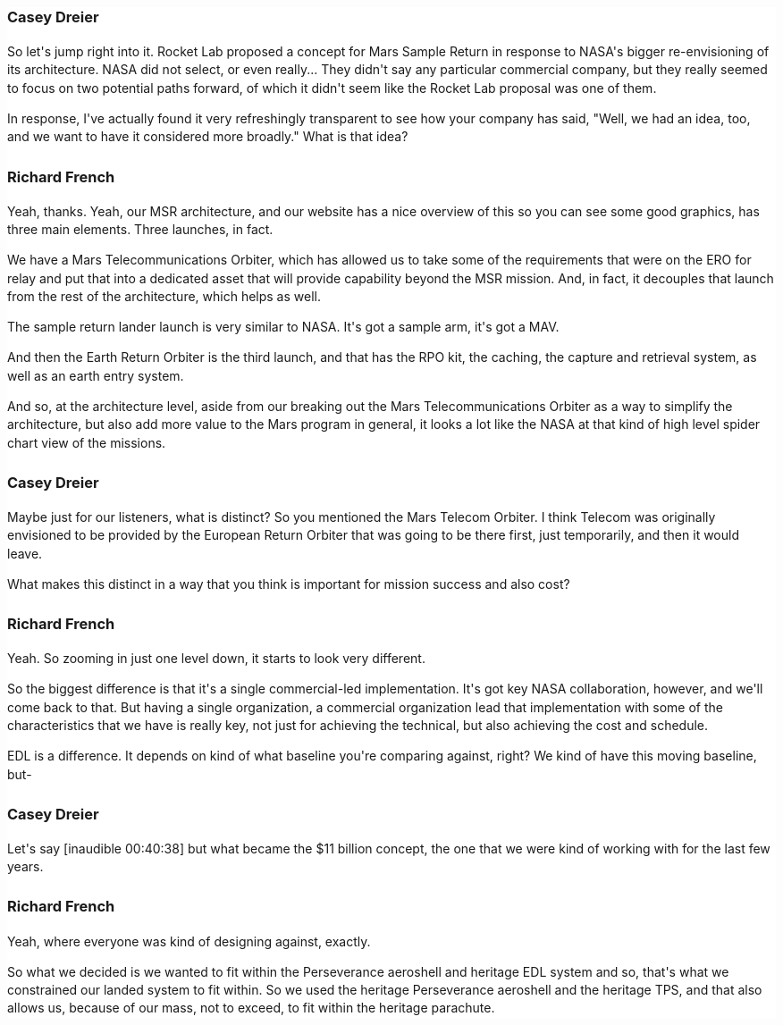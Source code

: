 ### Casey Dreier
So let's jump right into it. Rocket Lab proposed a concept for Mars Sample Return in response to NASA's bigger re-envisioning of its architecture. NASA did not select, or even really... They didn't say any particular commercial company, but they really seemed to focus on two potential paths forward, of which it didn't seem like the Rocket Lab proposal was one of them. 

In response, I've actually found it very refreshingly transparent to see how your company has said, "Well, we had an idea, too, and we want to have it considered more broadly." What is that idea?

### Richard French
Yeah, thanks. Yeah, our MSR architecture, and our website has a nice overview of this so you can see some good graphics, has three main elements. Three launches, in fact. 

We have a Mars Telecommunications Orbiter, which has allowed us to take some of the requirements that were on the ERO for relay and put that into a dedicated asset that will provide capability beyond the MSR mission. And, in fact, it decouples that launch from the rest of the architecture, which helps as well. 

The sample return lander launch is very similar to NASA. It's got a sample arm, it's got a MAV. 

And then the Earth Return Orbiter is the third launch, and that has the RPO kit, the caching, the capture and retrieval system, as well as an earth entry system. 

And so, at the architecture level, aside from our breaking out the Mars Telecommunications Orbiter as a way to simplify the architecture, but also add more value to the Mars program in general, it looks a lot like the NASA at that kind of high level spider chart view of the missions.

### Casey Dreier
Maybe just for our listeners, what is distinct? So you mentioned the Mars Telecom Orbiter. I think Telecom was originally envisioned to be provided by the European Return Orbiter that was going to be there first, just temporarily, and then it would leave. 

What makes this distinct in a way that you think is important for mission success and also cost?

### Richard French
Yeah. So zooming in just one level down, it starts to look very different. 

So the biggest difference is that it's a single commercial-led implementation. It's got key NASA collaboration, however, and we'll come back to that. But having a single organization, a commercial organization lead that implementation with some of the characteristics that we have is really key, not just for achieving the technical, but also achieving the cost and schedule. 

EDL is a difference. It depends on kind of what baseline you're comparing against, right? We kind of have this moving baseline, but-

### Casey Dreier
Let's say [inaudible 00:40:38] but what became the $11 billion concept, the one that we were kind of working with for the last few years.

### Richard French
Yeah, where everyone was kind of designing against, exactly. 

So what we decided is we wanted to fit within the Perseverance aeroshell and heritage EDL system and so, that's what we constrained our landed system to fit within. So we used the heritage Perseverance aeroshell and the heritage TPS, and that also allows us, because of our mass, not to exceed, to fit within the heritage parachute. 
